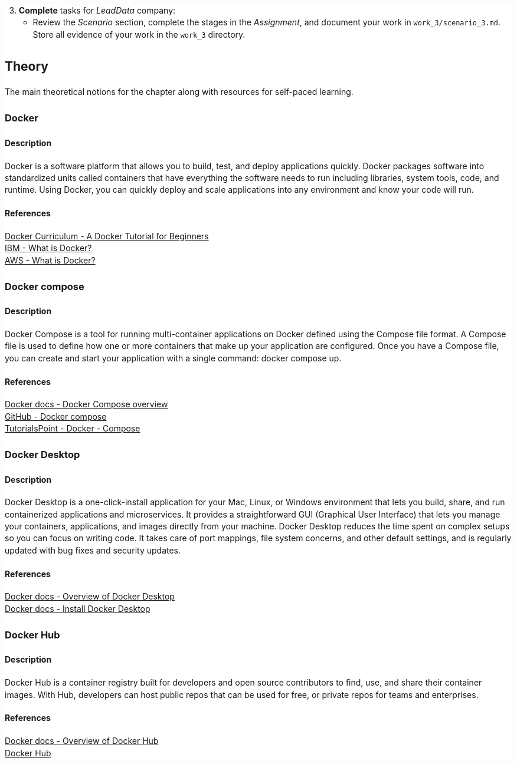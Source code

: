 3. **Complete** tasks for *LeadData* company:
    * Review the *Scenario* section, complete the stages in the *Assignment*, and document your work in `work_3/scenario_3.md`. Store all evidence of your work in the `work_3` directory.

## Theory
The main theoretical notions for the chapter along with resources for self-paced learning.

### Docker
#### Description
Docker is a software platform that allows you to build, test, and deploy applications quickly. Docker packages software into standardized units called containers that have everything the software needs to run including libraries, system tools, code, and runtime. Using Docker, you can quickly deploy and scale applications into any environment and know your code will run.
#### References
[Docker Curriculum - A Docker Tutorial for Beginners](https://docker-curriculum.com/)\
[IBM - What is Docker?](https://www.ibm.com/topics/docker)\
[AWS - What is Docker?](https://aws.amazon.com/docker/)

### Docker compose
#### Description
Docker Compose is a tool for running multi-container applications on Docker defined using the Compose file format. A Compose file is used to define how one or more containers that make up your application are configured. Once you have a Compose file, you can create and start your application with a single command: docker compose up.
#### References
[Docker docs - Docker Compose overview](https://docs.docker.com/compose/)\
[GitHub - Docker compose](https://github.com/docker/compose)\
[TutorialsPoint - Docker - Compose](https://www.tutorialspoint.com/docker/docker_compose.htm)

### Docker Desktop
#### Description
Docker Desktop is a one-click-install application for your Mac, Linux, or Windows environment that lets you build, share, and run containerized applications and microservices.
It provides a straightforward GUI (Graphical User Interface) that lets you manage your containers, applications, and images directly from your machine.
Docker Desktop reduces the time spent on complex setups so you can focus on writing code. It takes care of port mappings, file system concerns, and other default settings, and is regularly updated with bug fixes and security updates.
#### References
[Docker docs - Overview of Docker Desktop](https://docs.docker.com/desktop/)\
[Docker docs - Install Docker Desktop](https://docs.docker.com/desktop/install/windows-install/)

### Docker Hub
#### Description
Docker Hub is a container registry built for developers and open source contributors to find, use, and share their container images. With Hub, developers can host public repos that can be used for free, or private repos for teams and enterprises.
#### References
[Docker docs - Overview of Docker Hub](https://docs.docker.com/docker-hub/)\
[Docker Hub](https://hub.docker.com/)
